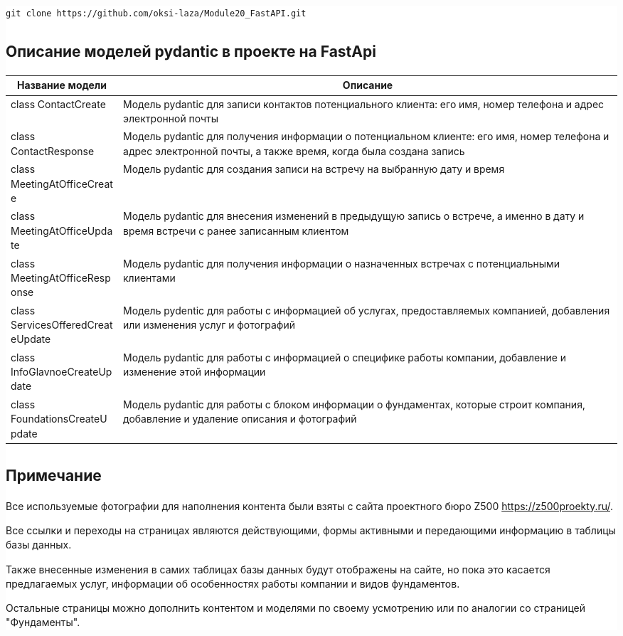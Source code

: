 ```git clone https://github.com/oksi-laza/Module20_FastAPI.git```

## Описание моделей pydantic в проекте на FastApi
| Название модели                   | Описание                                                                                                                                                       |
|-----------------------------------|----------------------------------------------------------------------------------------------------------------------------------------------------------------|
| class ContactCreate               | Модель pydantic для записи контактов потенциального клиента: его имя, номер телефона и адрес электронной почты                                                 |
| class ContactResponse             | Модель pydantic для получения информации о потенциальном клиенте: его имя, номер телефона и адрес электронной почты, а также время, когда была создана запись  |
| class MeetingAtOfficeCreate       | Модель pydantic для создания записи на встречу на выбранную дату и время                                                                                       |
| class MeetingAtOfficeUpdate       | Модель pydantic для внесения изменений в предыдущую запись о встрече, а именно в дату и время встречи с ранее записанным клиентом                              |
| class MeetingAtOfficeResponse     | Модель pydantic для  получения информации о назначенных встречах с потенциальными клиентами                                                                    |
| class ServicesOfferedCreateUpdate | Модель pydentic для работы с информацией об услугах, предоставляемых компанией, добавления или изменения услуг и фотографий                                    |
| class InfoGlavnoeCreateUpdate     | Модель pydantic для работы с информацией о специфике работы компании, добавление и изменение этой информации                                                   |
| class FoundationsCreateUpdate     | Модель pydantiс для работы с блоком информации о фундаментах, которые строит компания, добавление и удаление описания и фотографий                             |


## Примечание
Все используемые фотографии для наполнения контента были взяты с сайта проектного бюро Z500 https://z500proekty.ru/. 

Все ссылки и переходы на страницах являются действующими, 
формы активными и передающими информацию в таблицы базы данных.

Также внесенные изменения в самих таблицах базы данных будут отображены на сайте, 
но пока это касается предлагаемых услуг, информации об особенностях работы компании и видов фундаментов.

Остальные страницы можно дополнить контентом и моделями по своему усмотрению или по аналогии со страницей "Фундаменты".
